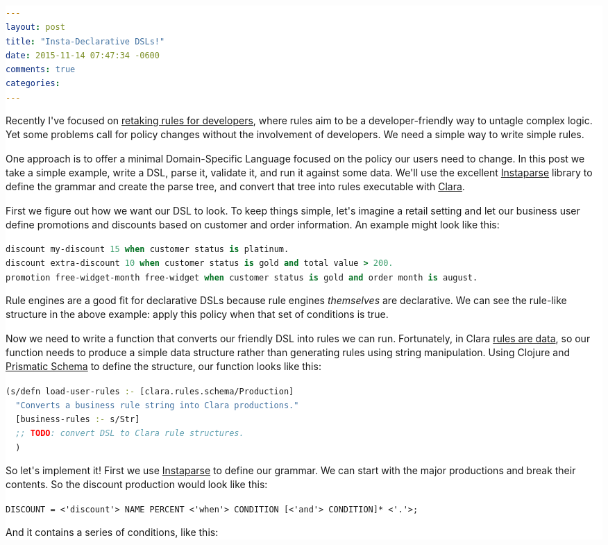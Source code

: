 ```yaml
---
layout: post
title: "Insta-Declarative DSLs!"
date: 2015-11-14 07:47:34 -0600
comments: true
categories:
---
```


Recently I've focused on [retaking rules for developers](https://www.youtube.com/watch?v=Z6oVuYmRgkk), where rules aim to be a developer-friendly way to untagle complex logic. Yet some problems call for policy changes without the involvement of developers. We need a simple way to write simple rules.

One approach is to offer a minimal Domain-Specific Language focused on the policy our users need to change. In this post we take a simple example, write a DSL, parse it, validate it, and run it against some data. We'll use the excellent [Instaparse](https://github.com/Engelberg/instaparse) library to define the grammar and create the parse tree, and convert that tree into rules executable with [Clara](http://www.clara-rules.org).

First we figure out how we want our DSL to look. To keep things simple, let's imagine a retail setting and let our business user define promotions and discounts based on customer and order information. An example might look like this:

```clj
discount my-discount 15 when customer status is platinum.
discount extra-discount 10 when customer status is gold and total value > 200.
promotion free-widget-month free-widget when customer status is gold and order month is august.
```

Rule engines are a good fit for declarative DSLs because rule engines *themselves* are declarative. We can see the rule-like structure in the above example: apply this policy when that set of conditions is true.

Now we need to write a function that converts our friendly DSL into rules we can run. Fortunately, in Clara [rules are data](blog/2014/01/19/rules-as-data/), so our function needs to produce a simple data structure rather than generating rules using string manipulation. Using Clojure and [Prismatic Schema](https://github.com/Prismatic/schema) to define the structure, our function looks like this:

```clj
(s/defn load-user-rules :- [clara.rules.schema/Production]
  "Converts a business rule string into Clara productions."
  [business-rules :- s/Str]
  ;; TODO: convert DSL to Clara rule structures.
  )
```

So let's implement it! First we use [Instaparse](https://github.com/Engelberg/instaparse) to define our grammar. We can start with the major productions and break their contents. So the discount production would look like this:

```
DISCOUNT = <'discount'> NAME PERCENT <'when'> CONDITION [<'and'> CONDITION]* <'.'>;
```

And it contains a series of conditions, like this:
